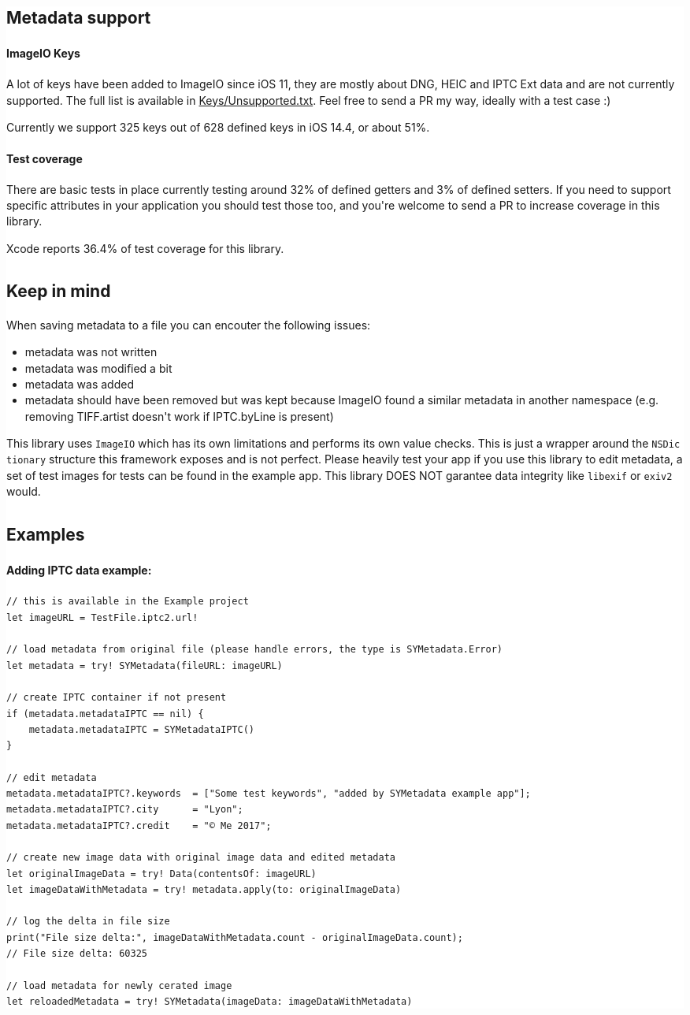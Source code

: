 ## Metadata support

#### ImageIO Keys

A lot of keys have been added to ImageIO since iOS 11, they are mostly about DNG, HEIC and IPTC Ext data and are not currently supported. The full list is available in [Keys/Unsupported.txt](Keys/Unsupported.txt). Feel free to send a PR my way, ideally with a test case :)

Currently we support 325 keys out of 628 defined keys in iOS 14.4, or about 51%.

#### Test coverage

There are basic tests in place currently testing around 32% of defined getters and 3% of defined setters. If you need to support specific attributes in your application you should test those too, and you're welcome to send a PR to increase coverage in this library.

Xcode reports 36.4% of test coverage for this library.

## Keep in mind

When saving metadata to a file you can encouter the following issues:

- metadata was not written
- metadata was modified a bit
- metadata was added
- metadata should have been removed but was kept because ImageIO found a similar metadata in another namespace (e.g. removing TIFF.artist doesn't work if IPTC.byLine is present)

This library uses `ImageIO` which has its own limitations and performs its own value checks. This is just a wrapper around the `NSDictionary` structure this framework exposes and is not perfect. Please heavily test your app if you use this library to edit metadata, a set of test images for tests can be found in the example app. This library DOES NOT garantee data integrity like `libexif` or `exiv2` would.

## Examples

#### Adding IPTC data example:

```
// this is available in the Example project
let imageURL = TestFile.iptc2.url!

// load metadata from original file (please handle errors, the type is SYMetadata.Error)
let metadata = try! SYMetadata(fileURL: imageURL)
    
// create IPTC container if not present
if (metadata.metadataIPTC == nil) {
    metadata.metadataIPTC = SYMetadataIPTC()
}
    
// edit metadata
metadata.metadataIPTC?.keywords  = ["Some test keywords", "added by SYMetadata example app"];
metadata.metadataIPTC?.city      = "Lyon";
metadata.metadataIPTC?.credit    = "© Me 2017";
    
// create new image data with original image data and edited metadata
let originalImageData = try! Data(contentsOf: imageURL)
let imageDataWithMetadata = try! metadata.apply(to: originalImageData)
    
// log the delta in file size
print("File size delta:", imageDataWithMetadata.count - originalImageData.count);
// File size delta: 60325

// load metadata for newly cerated image
let reloadedMetadata = try! SYMetadata(imageData: imageDataWithMetadata)
```